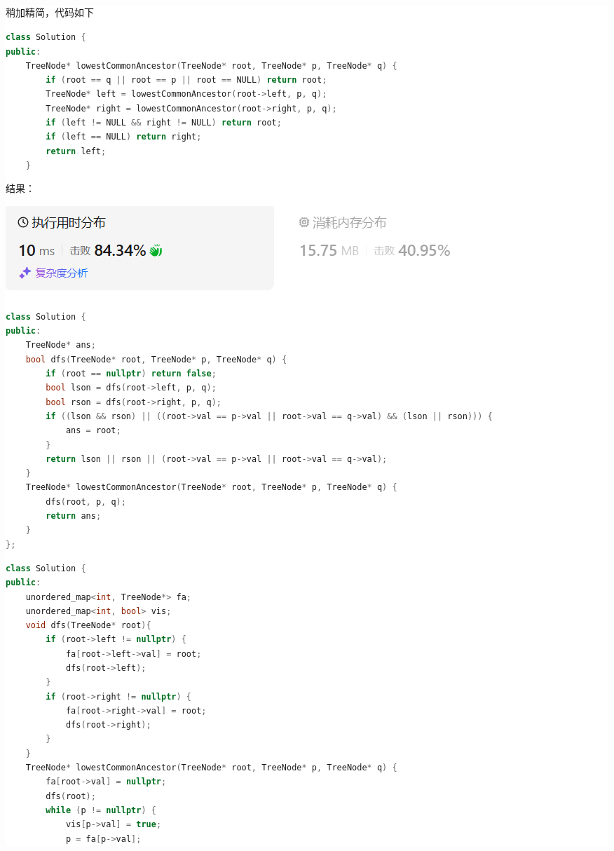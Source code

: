 稍加精简，代码如下

```cpp
class Solution {
public:
    TreeNode* lowestCommonAncestor(TreeNode* root, TreeNode* p, TreeNode* q) {
        if (root == q || root == p || root == NULL) return root;
        TreeNode* left = lowestCommonAncestor(root->left, p, q);
        TreeNode* right = lowestCommonAncestor(root->right, p, q);
        if (left != NULL && right != NULL) return root;
        if (left == NULL) return right;
        return left;
    }
```

结果：

![image-20240620212445592](./assets/image-20240620212445592.png)

```cpp
class Solution {
public:
    TreeNode* ans;
    bool dfs(TreeNode* root, TreeNode* p, TreeNode* q) {
        if (root == nullptr) return false;
        bool lson = dfs(root->left, p, q);
        bool rson = dfs(root->right, p, q);
        if ((lson && rson) || ((root->val == p->val || root->val == q->val) && (lson || rson))) {
            ans = root;
        } 
        return lson || rson || (root->val == p->val || root->val == q->val);
    }
    TreeNode* lowestCommonAncestor(TreeNode* root, TreeNode* p, TreeNode* q) {
        dfs(root, p, q);
        return ans;
    }
};
```

```cpp
class Solution {
public:
    unordered_map<int, TreeNode*> fa;
    unordered_map<int, bool> vis;
    void dfs(TreeNode* root){
        if (root->left != nullptr) {
            fa[root->left->val] = root;
            dfs(root->left);
        }
        if (root->right != nullptr) {
            fa[root->right->val] = root;
            dfs(root->right);
        }
    }
    TreeNode* lowestCommonAncestor(TreeNode* root, TreeNode* p, TreeNode* q) {
        fa[root->val] = nullptr;
        dfs(root);
        while (p != nullptr) {
            vis[p->val] = true;
            p = fa[p->val];
```